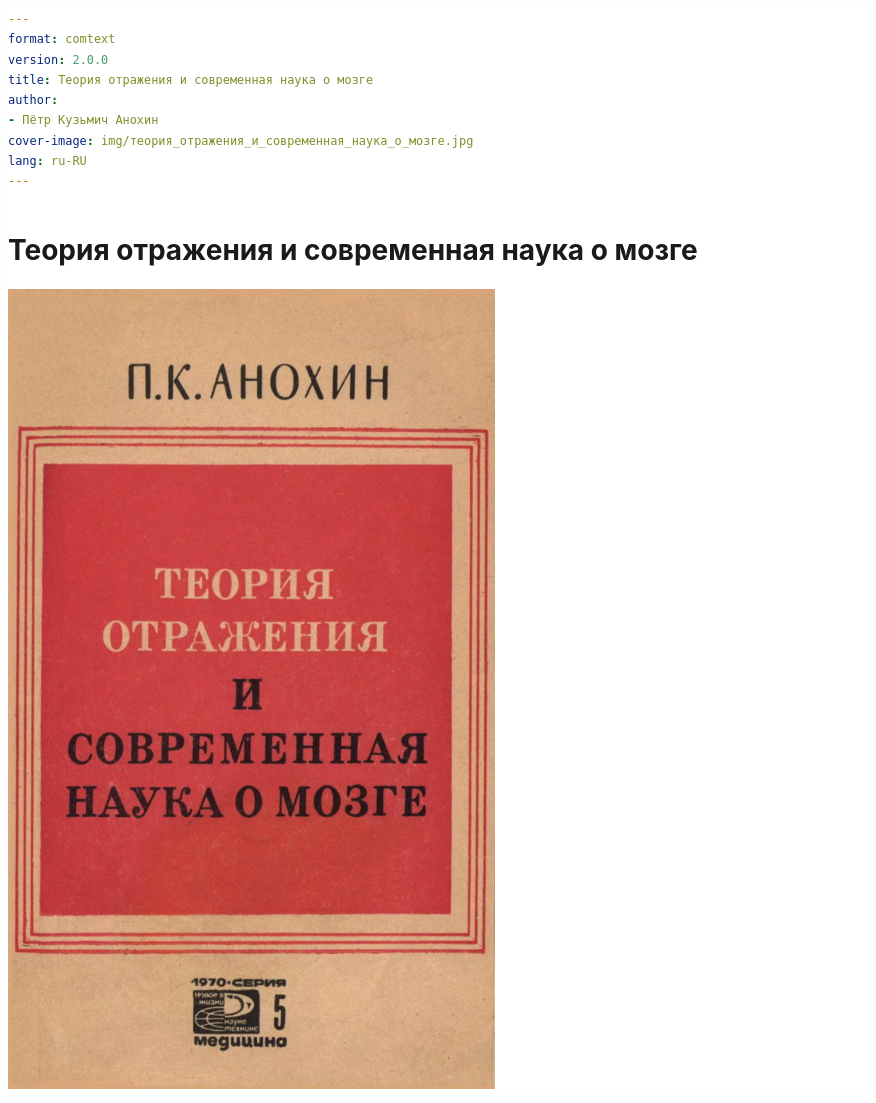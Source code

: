 ```yaml
---
format: comtext
version: 2.0.0
title: Теория отражения и современная наука о мозге
author:
- Пётр Кузьмич Анохин
cover-image: img/теория_отражения_и_современная_наука_о_мозге.jpg
lang: ru-RU
---
```


# Теория отражения и современная наука о мозге

![cover](/img/теория_отражения_и_современная_наука_о_мозге.jpg)
